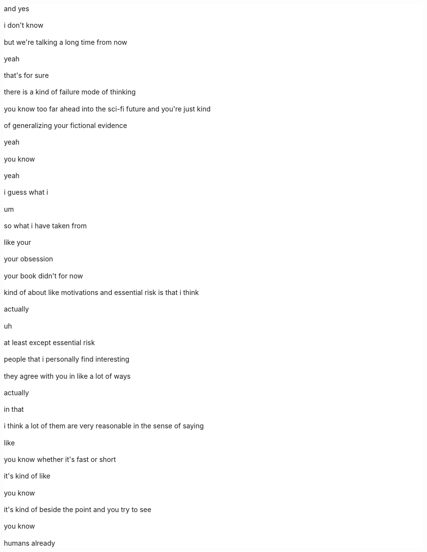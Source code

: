 and yes

i don't know

but we're talking a long time from now

yeah

that's for sure

there is a kind of failure mode of thinking

you know too far ahead into the sci-fi future and you're just kind

of generalizing your fictional evidence

yeah

you know

yeah

i guess what i

um

so what i have taken from

like your

your obsession

your book didn't for now

kind of about like motivations and essential risk is that i think

actually

uh

at least except essential risk

people that i personally find interesting

they agree with you in like a lot of ways

actually

in that

i think a lot of them are very reasonable in the sense of saying

like

you know whether it's fast or short

it's kind of like

you know

it's kind of beside the point and you try to see

you know

humans already
